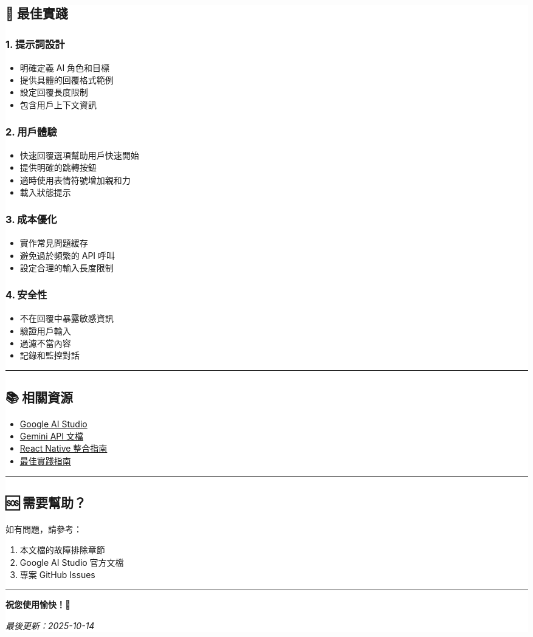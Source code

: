 
## 🎯 最佳實踐

### 1. 提示詞設計

- 明確定義 AI 角色和目標
- 提供具體的回覆格式範例
- 設定回覆長度限制
- 包含用戶上下文資訊

### 2. 用戶體驗

- 快速回覆選項幫助用戶快速開始
- 提供明確的跳轉按鈕
- 適時使用表情符號增加親和力
- 載入狀態提示

### 3. 成本優化

- 實作常見問題緩存
- 避免過於頻繁的 API 呼叫
- 設定合理的輸入長度限制

### 4. 安全性

- 不在回覆中暴露敏感資訊
- 驗證用戶輸入
- 過濾不當內容
- 記錄和監控對話

---

## 📚 相關資源

- [Google AI Studio](https://makersuite.google.com/)
- [Gemini API 文檔](https://ai.google.dev/docs)
- [React Native 整合指南](https://ai.google.dev/tutorials/react_quickstart)
- [最佳實踐指南](https://ai.google.dev/docs/gemini_api_overview#best-practices)

---

## 🆘 需要幫助？

如有問題，請參考：

1. 本文檔的故障排除章節
2. Google AI Studio 官方文檔
3. 專案 GitHub Issues

---

**祝您使用愉快！🎉**

_最後更新：2025-10-14_
